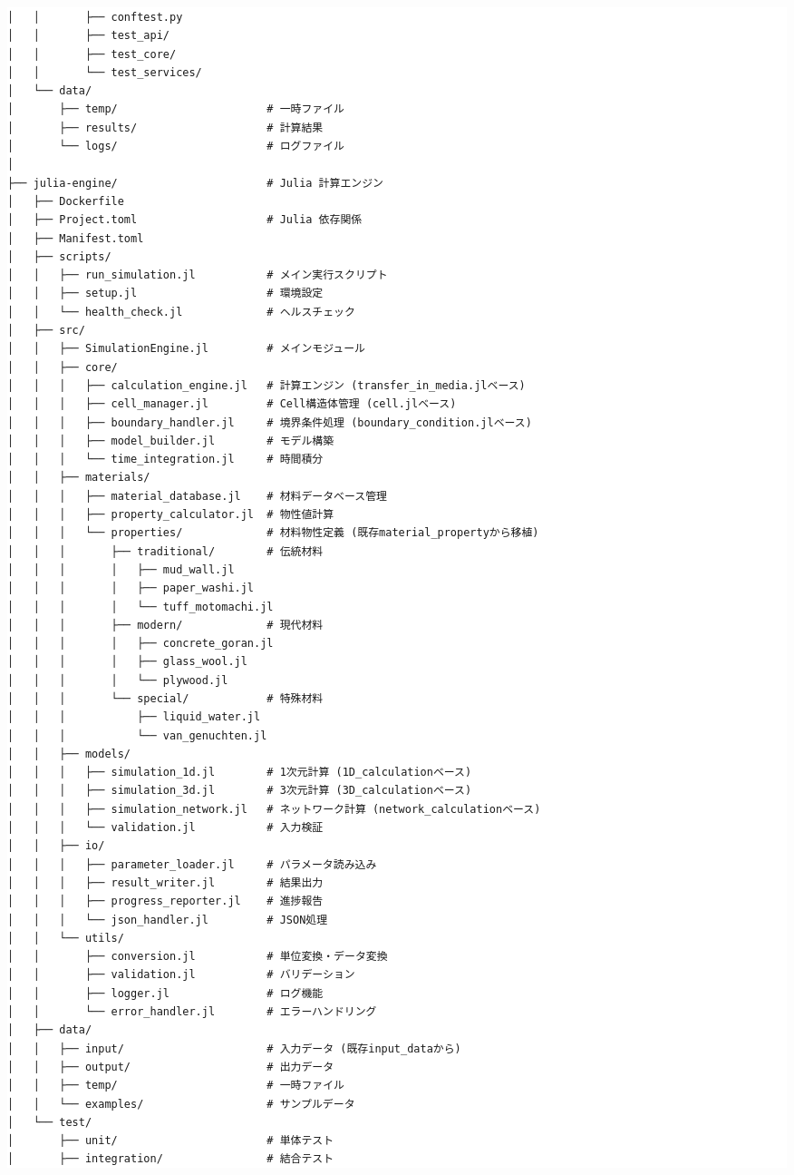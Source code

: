 ```
│   │       ├── conftest.py
│   │       ├── test_api/
│   │       ├── test_core/
│   │       └── test_services/
│   └── data/
│       ├── temp/                       # 一時ファイル
│       ├── results/                    # 計算結果
│       └── logs/                       # ログファイル
│
├── julia-engine/                       # Julia 計算エンジン
│   ├── Dockerfile
│   ├── Project.toml                    # Julia 依存関係
│   ├── Manifest.toml
│   ├── scripts/
│   │   ├── run_simulation.jl           # メイン実行スクリプト
│   │   ├── setup.jl                    # 環境設定
│   │   └── health_check.jl             # ヘルスチェック
│   ├── src/
│   │   ├── SimulationEngine.jl         # メインモジュール
│   │   ├── core/
│   │   │   ├── calculation_engine.jl   # 計算エンジン (transfer_in_media.jlベース)
│   │   │   ├── cell_manager.jl         # Cell構造体管理 (cell.jlベース)
│   │   │   ├── boundary_handler.jl     # 境界条件処理 (boundary_condition.jlベース)
│   │   │   ├── model_builder.jl        # モデル構築
│   │   │   └── time_integration.jl     # 時間積分
│   │   ├── materials/
│   │   │   ├── material_database.jl    # 材料データベース管理
│   │   │   ├── property_calculator.jl  # 物性値計算
│   │   │   └── properties/             # 材料物性定義 (既存material_propertyから移植)
│   │   │       ├── traditional/        # 伝統材料
│   │   │       │   ├── mud_wall.jl
│   │   │       │   ├── paper_washi.jl
│   │   │       │   └── tuff_motomachi.jl
│   │   │       ├── modern/             # 現代材料
│   │   │       │   ├── concrete_goran.jl
│   │   │       │   ├── glass_wool.jl
│   │   │       │   └── plywood.jl
│   │   │       └── special/            # 特殊材料
│   │   │           ├── liquid_water.jl
│   │   │           └── van_genuchten.jl
│   │   ├── models/
│   │   │   ├── simulation_1d.jl        # 1次元計算 (1D_calculationベース)
│   │   │   ├── simulation_3d.jl        # 3次元計算 (3D_calculationベース)
│   │   │   ├── simulation_network.jl   # ネットワーク計算 (network_calculationベース)
│   │   │   └── validation.jl           # 入力検証
│   │   ├── io/
│   │   │   ├── parameter_loader.jl     # パラメータ読み込み
│   │   │   ├── result_writer.jl        # 結果出力
│   │   │   ├── progress_reporter.jl    # 進捗報告
│   │   │   └── json_handler.jl         # JSON処理
│   │   └── utils/
│   │       ├── conversion.jl           # 単位変換・データ変換
│   │       ├── validation.jl           # バリデーション
│   │       ├── logger.jl               # ログ機能
│   │       └── error_handler.jl        # エラーハンドリング
│   ├── data/
│   │   ├── input/                      # 入力データ (既存input_dataから)
│   │   ├── output/                     # 出力データ
│   │   ├── temp/                       # 一時ファイル
│   │   └── examples/                   # サンプルデータ
│   └── test/
│       ├── unit/                       # 単体テスト
│       ├── integration/                # 結合テスト
```